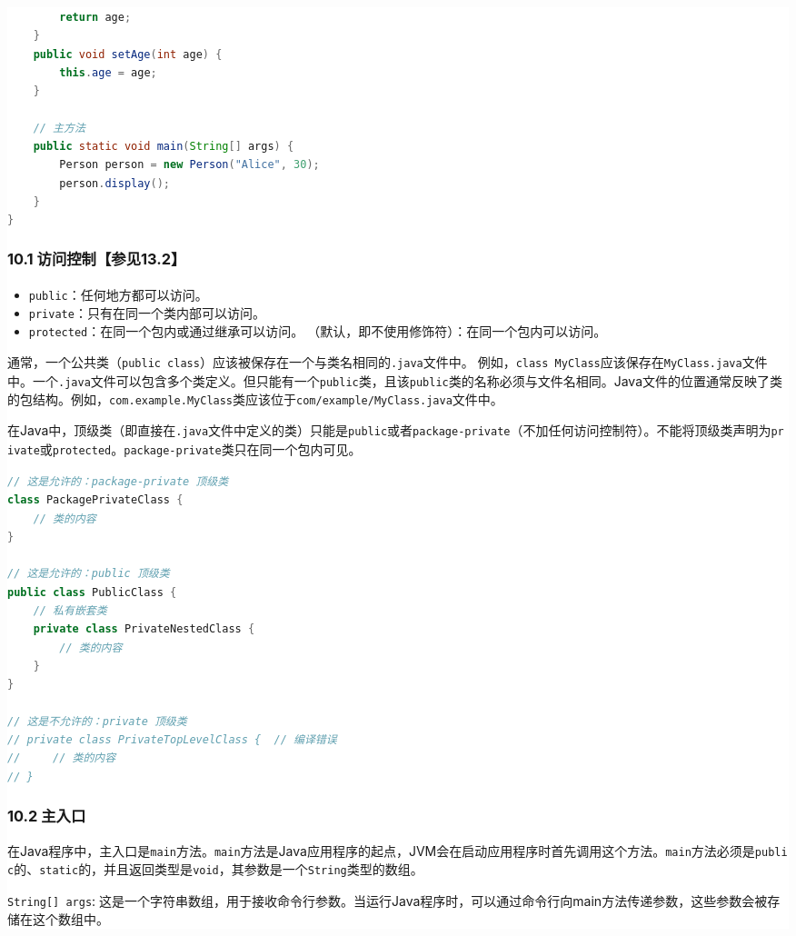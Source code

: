 ```java
        return age;
    }
    public void setAge(int age) {
        this.age = age;
    }

    // 主方法
    public static void main(String[] args) {
        Person person = new Person("Alice", 30);
        person.display();
    }
}
```
### 10.1 访问控制【参见**13.2**】
* `public`：任何地方都可以访问。
* `private`：只有在同一个类内部可以访问。
* `protected`：在同一个包内或通过继承可以访问。
（默认，即不使用修饰符）：在同一个包内可以访问。

通常，一个公共类（`public class`）应该被保存在一个与类名相同的`.java`文件中。 例如，`class MyClass`应该保存在`MyClass.java`文件中。一个`.java`文件可以包含多个类定义。但只能有一个`public`类，且该`public`类的名称必须与文件名相同。Java文件的位置通常反映了类的包结构。例如，`com.example.MyClass`类应该位于`com/example/MyClass.java`文件中。

在Java中，顶级类（即直接在`.java`文件中定义的类）只能是`public`或者`package-private`（不加任何访问控制符）。不能将顶级类声明为`private`或`protected`。`package-private`类只在同一个包内可见。

```java
// 这是允许的：package-private 顶级类
class PackagePrivateClass {
    // 类的内容
}

// 这是允许的：public 顶级类
public class PublicClass {
    // 私有嵌套类
    private class PrivateNestedClass {
        // 类的内容
    }
}

// 这是不允许的：private 顶级类
// private class PrivateTopLevelClass {  // 编译错误
//     // 类的内容
// }
```

### 10.2 主入口
在Java程序中，主入口是`main`方法。`main`方法是Java应用程序的起点，JVM会在启动应用程序时首先调用这个方法。`main`方法必须是`public`的、`static`的，并且返回类型是`void`，其参数是一个`String`类型的数组。

`String[] args`: 这是一个字符串数组，用于接收命令行参数。当运行Java程序时，可以通过命令行向main方法传递参数，这些参数会被存储在这个数组中。
